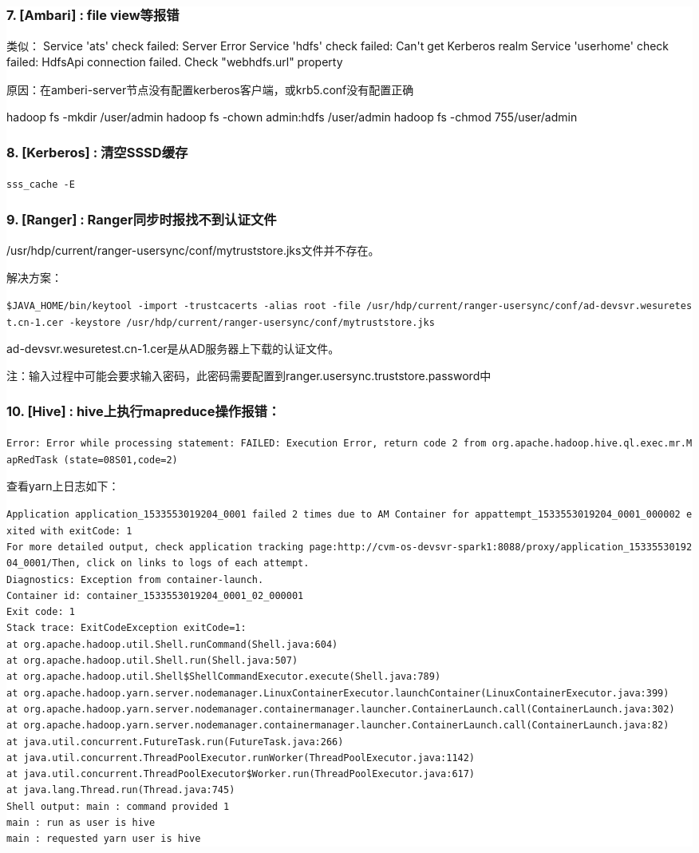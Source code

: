 ### 7. [Ambari] : file view等报错

类似：
Service 'ats' check failed: Server Error
Service 'hdfs' check failed: Can't get Kerberos realm
Service 'userhome' check failed: HdfsApi connection failed. Check "webhdfs.url" property

原因：在amberi-server节点没有配置kerberos客户端，或krb5.conf没有配置正确


hadoop fs -mkdir /user/admin
hadoop fs -chown admin:hdfs /user/admin
hadoop fs -chmod 755/user/admin


### 8. [Kerberos] : 清空SSSD缓存

```
sss_cache -E
```

### 9. [Ranger] : Ranger同步时报找不到认证文件

/usr/hdp/current/ranger-usersync/conf/mytruststore.jks文件并不存在。

解决方案：
```
$JAVA_HOME/bin/keytool -import -trustcacerts -alias root -file /usr/hdp/current/ranger-usersync/conf/ad-devsvr.wesuretest.cn-1.cer -keystore /usr/hdp/current/ranger-usersync/conf/mytruststore.jks
```

ad-devsvr.wesuretest.cn-1.cer是从AD服务器上下载的认证文件。

注：输入过程中可能会要求输入密码，此密码需要配置到ranger.usersync.truststore.password中

### 10. [Hive] : hive上执行mapreduce操作报错：
```
Error: Error while processing statement: FAILED: Execution Error, return code 2 from org.apache.hadoop.hive.ql.exec.mr.MapRedTask (state=08S01,code=2)
```

查看yarn上日志如下：
```
Application application_1533553019204_0001 failed 2 times due to AM Container for appattempt_1533553019204_0001_000002 exited with exitCode: 1
For more detailed output, check application tracking page:http://cvm-os-devsvr-spark1:8088/proxy/application_1533553019204_0001/Then, click on links to logs of each attempt.
Diagnostics: Exception from container-launch.
Container id: container_1533553019204_0001_02_000001
Exit code: 1
Stack trace: ExitCodeException exitCode=1:
at org.apache.hadoop.util.Shell.runCommand(Shell.java:604)
at org.apache.hadoop.util.Shell.run(Shell.java:507)
at org.apache.hadoop.util.Shell$ShellCommandExecutor.execute(Shell.java:789)
at org.apache.hadoop.yarn.server.nodemanager.LinuxContainerExecutor.launchContainer(LinuxContainerExecutor.java:399)
at org.apache.hadoop.yarn.server.nodemanager.containermanager.launcher.ContainerLaunch.call(ContainerLaunch.java:302)
at org.apache.hadoop.yarn.server.nodemanager.containermanager.launcher.ContainerLaunch.call(ContainerLaunch.java:82)
at java.util.concurrent.FutureTask.run(FutureTask.java:266)
at java.util.concurrent.ThreadPoolExecutor.runWorker(ThreadPoolExecutor.java:1142)
at java.util.concurrent.ThreadPoolExecutor$Worker.run(ThreadPoolExecutor.java:617)
at java.lang.Thread.run(Thread.java:745)
Shell output: main : command provided 1
main : run as user is hive
main : requested yarn user is hive
```